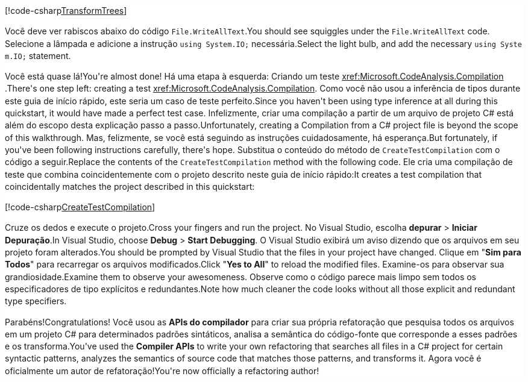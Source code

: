 [!code-csharp[TransformTrees](../../../../samples/snippets/csharp/roslyn-sdk/SyntaxTransformationQuickStart/TransformationCS/Program.cs#TransformTrees "Transform and save any trees that are modified by the rewriter")]

<span data-ttu-id="d6fb1-240">Você deve ver rabiscos abaixo do código `File.WriteAllText`.</span><span class="sxs-lookup"><span data-stu-id="d6fb1-240">You should see squiggles under the `File.WriteAllText` code.</span></span> <span data-ttu-id="d6fb1-241">Selecione a lâmpada e adicione a instrução `using System.IO;` necessária.</span><span class="sxs-lookup"><span data-stu-id="d6fb1-241">Select the light bulb, and add the necessary `using System.IO;` statement.</span></span>

<span data-ttu-id="d6fb1-242">Você está quase lá!</span><span class="sxs-lookup"><span data-stu-id="d6fb1-242">You're almost done!</span></span> <span data-ttu-id="d6fb1-243">Há uma etapa à esquerda: Criando um teste <xref:Microsoft.CodeAnalysis.Compilation> .</span><span class="sxs-lookup"><span data-stu-id="d6fb1-243">There's one step left: creating a test <xref:Microsoft.CodeAnalysis.Compilation>.</span></span> <span data-ttu-id="d6fb1-244">Como você não usou a inferência de tipos durante este guia de início rápido, este seria um caso de teste perfeito.</span><span class="sxs-lookup"><span data-stu-id="d6fb1-244">Since you haven't been using type inference at all during this quickstart, it would have made a perfect test case.</span></span> <span data-ttu-id="d6fb1-245">Infelizmente, criar uma compilação a partir de um arquivo de projeto C# está além do escopo desta explicação passo a passo.</span><span class="sxs-lookup"><span data-stu-id="d6fb1-245">Unfortunately, creating a Compilation from a C# project file is beyond the scope of this walkthrough.</span></span> <span data-ttu-id="d6fb1-246">Mas, felizmente, se você está seguindo as instruções cuidadosamente, há esperança.</span><span class="sxs-lookup"><span data-stu-id="d6fb1-246">But fortunately, if you've been following instructions carefully, there's hope.</span></span> <span data-ttu-id="d6fb1-247">Substitua o conteúdo do método de `CreateTestCompilation` com o código a seguir.</span><span class="sxs-lookup"><span data-stu-id="d6fb1-247">Replace the contents of the `CreateTestCompilation` method with the following code.</span></span> <span data-ttu-id="d6fb1-248">Ele cria uma compilação de teste que combina coincidentemente com o projeto descrito neste guia de início rápido:</span><span class="sxs-lookup"><span data-stu-id="d6fb1-248">It creates a test compilation that coincidentally matches the project described in this quickstart:</span></span>

[!code-csharp[CreateTestCompilation](../../../../samples/snippets/csharp/roslyn-sdk/SyntaxTransformationQuickStart/TransformationCS/Program.cs#CreateTestCompilation "Create a test compilation using the code written for this quickstart.")]

<span data-ttu-id="d6fb1-249">Cruze os dedos e execute o projeto.</span><span class="sxs-lookup"><span data-stu-id="d6fb1-249">Cross your fingers and run the project.</span></span> <span data-ttu-id="d6fb1-250">No Visual Studio, escolha **depurar**  >  **Iniciar Depuração**.</span><span class="sxs-lookup"><span data-stu-id="d6fb1-250">In Visual Studio, choose **Debug** > **Start Debugging**.</span></span> <span data-ttu-id="d6fb1-251">O Visual Studio exibirá um aviso dizendo que os arquivos em seu projeto foram alterados.</span><span class="sxs-lookup"><span data-stu-id="d6fb1-251">You should be prompted by Visual Studio that the files in your project have changed.</span></span> <span data-ttu-id="d6fb1-252">Clique em "**Sim para Todos**" para recarregar os arquivos modificados.</span><span class="sxs-lookup"><span data-stu-id="d6fb1-252">Click "**Yes to All**" to reload the modified files.</span></span> <span data-ttu-id="d6fb1-253">Examine-os para observar sua grandiosidade.</span><span class="sxs-lookup"><span data-stu-id="d6fb1-253">Examine them to observe your awesomeness.</span></span> <span data-ttu-id="d6fb1-254">Observe como o código parece mais limpo sem todos os especificadores de tipo explícitos e redundantes.</span><span class="sxs-lookup"><span data-stu-id="d6fb1-254">Note how much cleaner the code looks without all those explicit and redundant type specifiers.</span></span>

<span data-ttu-id="d6fb1-255">Parabéns!</span><span class="sxs-lookup"><span data-stu-id="d6fb1-255">Congratulations!</span></span> <span data-ttu-id="d6fb1-256">Você usou as **APIs do compilador** para criar sua própria refatoração que pesquisa todos os arquivos em um projeto C# para determinados padrões sintáticos, analisa a semântica do código-fonte que corresponde a esses padrões e os transforma.</span><span class="sxs-lookup"><span data-stu-id="d6fb1-256">You've used the **Compiler APIs** to write your own refactoring that searches all files in a C# project for certain syntactic patterns, analyzes the semantics of source code that matches those patterns, and transforms it.</span></span> <span data-ttu-id="d6fb1-257">Agora você é oficialmente um autor de refatoração!</span><span class="sxs-lookup"><span data-stu-id="d6fb1-257">You're now officially a refactoring author!</span></span>
